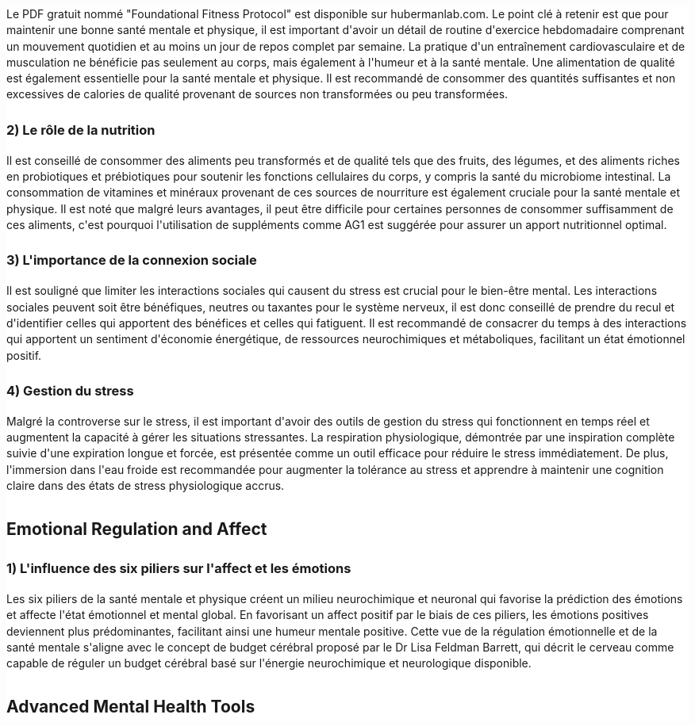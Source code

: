 Le PDF gratuit nommé "Foundational Fitness Protocol" est disponible sur hubermanlab.com. Le point clé à retenir est que pour maintenir une bonne santé mentale et physique, il est important d'avoir un détail de routine d'exercice hebdomadaire comprenant un mouvement quotidien et au moins un jour de repos complet par semaine. La pratique d'un entraînement cardiovasculaire et de musculation ne bénéficie pas seulement au corps, mais également à l'humeur et à la santé mentale. Une alimentation de qualité est également essentielle pour la santé mentale et physique. Il est recommandé de consommer des quantités suffisantes et non excessives de calories de qualité provenant de sources non transformées ou peu transformées.

### 2) Le rôle de la nutrition

Il est conseillé de consommer des aliments peu transformés et de qualité tels que des fruits, des légumes, et des aliments riches en probiotiques et prébiotiques pour soutenir les fonctions cellulaires du corps, y compris la santé du microbiome intestinal. La consommation de vitamines et minéraux provenant de ces sources de nourriture est également cruciale pour la santé mentale et physique. Il est noté que malgré leurs avantages, il peut être difficile pour certaines personnes de consommer suffisamment de ces aliments, c'est pourquoi l'utilisation de suppléments comme AG1 est suggérée pour assurer un apport nutritionnel optimal.

### 3) L'importance de la connexion sociale

Il est souligné que limiter les interactions sociales qui causent du stress est crucial pour le bien-être mental. Les interactions sociales peuvent soit être bénéfiques, neutres ou taxantes pour le système nerveux, il est donc conseillé de prendre du recul et d'identifier celles qui apportent des bénéfices et celles qui fatiguent. Il est recommandé de consacrer du temps à des interactions qui apportent un sentiment d'économie énergétique, de ressources neurochimiques et métaboliques, facilitant un état émotionnel positif.

### 4) Gestion du stress

Malgré la controverse sur le stress, il est important d'avoir des outils de gestion du stress qui fonctionnent en temps réel et augmentent la capacité à gérer les situations stressantes. La respiration physiologique, démontrée par une inspiration complète suivie d'une expiration longue et forcée, est présentée comme un outil efficace pour réduire le stress immédiatement. De plus, l'immersion dans l'eau froide est recommandée pour augmenter la tolérance au stress et apprendre à maintenir une cognition claire dans des états de stress physiologique accrus.

## Emotional Regulation and Affect

### 1) L'influence des six piliers sur l'affect et les émotions

Les six piliers de la santé mentale et physique créent un milieu neurochimique et neuronal qui favorise la prédiction des émotions et affecte l'état émotionnel et mental global. En favorisant un affect positif par le biais de ces piliers, les émotions positives deviennent plus prédominantes, facilitant ainsi une humeur mentale positive. Cette vue de la régulation émotionnelle et de la santé mentale s'aligne avec le concept de budget cérébral proposé par le Dr Lisa Feldman Barrett, qui décrit le cerveau comme capable de réguler un budget cérébral basé sur l'énergie neurochimique et neurologique disponible.

## Advanced Mental Health Tools
